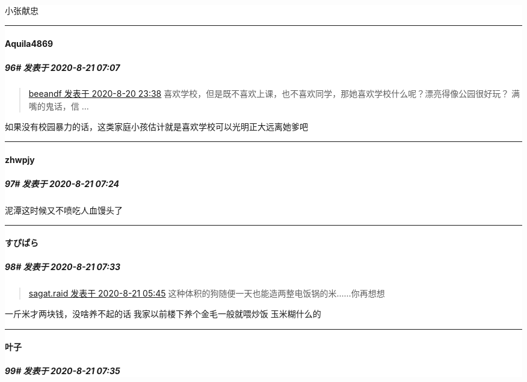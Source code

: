 

小张献忠







*****

####  Aquila4869  
##### 96#       发表于 2020-8-21 07:07



<blockquote><a href="httphttps://bbs.saraba1st.com/2b/forum.php?mod=redirect&amp;goto=findpost&amp;pid=48500966&amp;ptid=1955714" target="_blank">beeandf 发表于 2020-8-20 23:38</a>
喜欢学校，但是既不喜欢上课，也不喜欢同学，那她喜欢学校什么呢？漂亮得像公园很好玩？
满嘴的鬼话，信 ...</blockquote>
如果没有校园暴力的话，这类家庭小孩估计就是喜欢学校可以光明正大远离她爹吧







*****

####  zhwpjy  
##### 97#       发表于 2020-8-21 07:24




泥潭这时候又不喷吃人血馒头了







*****

####  すぴぱら  
##### 98#       发表于 2020-8-21 07:33



<blockquote><a href="httphttps://bbs.saraba1st.com/2b/forum.php?mod=redirect&amp;goto=findpost&amp;pid=48502028&amp;ptid=1955714" target="_blank">sagat.raid 发表于 2020-8-21 05:45</a>
这种体积的狗随便一天也能造两整电饭锅的米……你再想想</blockquote>
一斤米才两块钱，没啥养不起的话
我家以前楼下养个金毛一般就喂炒饭 玉米糊什么的







*****

####  叶子  
##### 99#       发表于 2020-8-21 07:35
